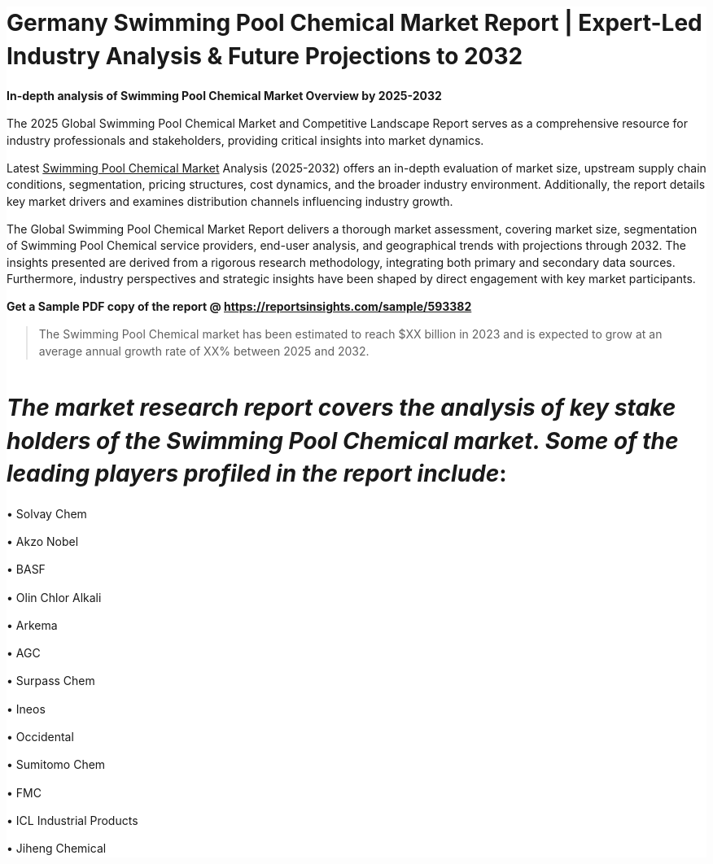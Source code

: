 # Germany Swimming Pool Chemical Market Report | Expert-Led Industry Analysis & Future Projections to 2032

<strong>In-depth analysis of Swimming Pool Chemical Market Overview by 2025-2032</strong></p>

The 2025 Global Swimming Pool Chemical Market and Competitive Landscape Report serves as a comprehensive resource for industry professionals and stakeholders, providing critical insights into market dynamics.

Latest <a href=https://www.reportsinsights.com/sample/593382>Swimming Pool Chemical Market</a> Analysis (2025-2032) offers an in-depth evaluation of market size, upstream supply chain conditions, segmentation, pricing structures, cost dynamics, and the broader industry environment. Additionally, the report details key market drivers and examines distribution channels influencing industry growth.

The Global Swimming Pool Chemical Market Report delivers a thorough market assessment, covering market size, segmentation of Swimming Pool Chemical service providers, end-user analysis, and geographical trends with projections through 2032. The insights presented are derived from a rigorous research methodology, integrating both primary and secondary data sources. Furthermore, industry perspectives and strategic insights have been shaped by direct engagement with key market participants.

<strong>Get a Sample PDF copy of the report @ <a href=https://reportsinsights.com/sample/593382>https://reportsinsights.com/sample/593382</a></strong>

<blockquote class=""article-editor-content__blockquote"">The Swimming Pool Chemical market has been estimated to reach $XX billion in 2023 and is expected to grow at an average annual growth rate of XX% between 2025 and 2032.</blockquote>

# <strong><em>The market research report covers the analysis of key stake holders of the Swimming Pool Chemical market. Some of the leading players profiled in the report include</em></strong>: 

• Solvay Chem

• Akzo Nobel

• BASF

• Olin Chlor Alkali

• Arkema

• AGC

• Surpass Chem

• Ineos

• Occidental

• Sumitomo Chem

• FMC

• ICL Industrial Products

• Jiheng Chemical

